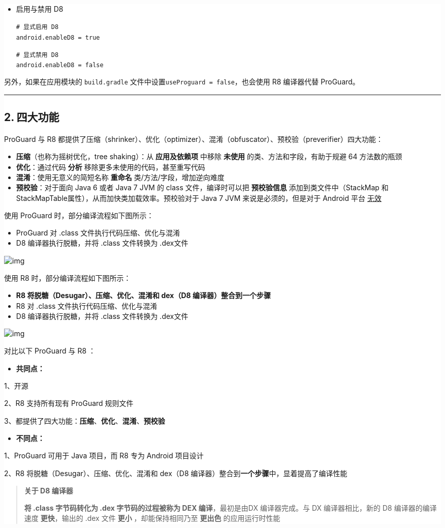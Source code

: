- 启用与禁用 D8

  ```
  # 显式启用 D8
  android.enableD8 = true
  ```

  ```
  # 显式禁用 D8
  android.enableD8 = false
  ```

另外，如果在应用模块的 `build.gradle` 文件中设置`useProguard = false`，也会使用 R8 编译器代替 ProGuard。

------

## 2. 四大功能

ProGuard 与 R8 都提供了压缩（shrinker）、优化（optimizer）、混淆（obfuscator）、预校验（preverifier）四大功能：

- **压缩**（也称为摇树优化，tree shaking）：从 **应用及依赖项** 中移除 **未使用** 的类、方法和字段，有助于规避 64 方法数的瓶颈
- **优化**：通过代码 **分析** 移除更多未使用的代码，甚至重写代码
- **混淆**：使用无意义的简短名称 **重命名** 类/方法/字段，增加逆向难度
- **预校验**：对于面向 Java 6 或者 Java 7 JVM 的 class 文件，编译时可以把 **预校验信息** 添加到类文件中（StackMap 和 StackMapTable属性），从而加快类加载效率。预校验对于 Java 7 JVM 来说是必须的，但是对于 Android 平台 [无效](https://www.guardsquare.com/en/products/proguard/manual/usage#preverificationoptions)

使用 ProGuard 时，部分编译流程如下图所示：

- ProGuard 对 .class 文件执行代码压缩、优化与混淆
- D8 编译器执行脱糖，并将 .class 文件转换为 .dex文件

![img](media/7a59153f20d14944835d59ddc7aa2968~tplv-k3u1fbpfcp-watermark.image)

使用 R8 时，部分编译流程如下图所示：

- **R8 将脱糖（Desugar）、压缩、优化、混淆和 dex（D8 编译器）整合到一个步骤**
- R8 对 .class 文件执行代码压缩、优化与混淆
- D8 编译器执行脱糖，并将 .class 文件转换为 .dex文件

![img](media/2b60da6b46fd4f5894c8fb0f8c7a1e88~tplv-k3u1fbpfcp-watermark.image)

对比以下 ProGuard 与 R8 ：

- **共同点：**

1、开源

2、R8 支持所有现有 ProGuard 规则文件

3、都提供了四大功能：**压缩**、**优化**、**混淆**、**预校验**

- **不同点：**

1、ProGuard 可用于 Java 项目，而 R8 专为 Android 项目设计

2、R8 将脱糖（Desugar）、压缩、优化、混淆和 dex（D8 编译器）整合到**一个步骤**中，显着提高了编译性能

> **关于 D8 编译器**
>
> **将 .class 字节码转化为 .dex 字节码的过程被称为 DEX 编译**，最初是由DX 编译器完成。与 DX 编译器相比，新的 D8 编译器的编译速度 **更快**，输出的 .dex 文件 **更小** ，却能保持相同乃至 **更出色** 的应用运行时性能
